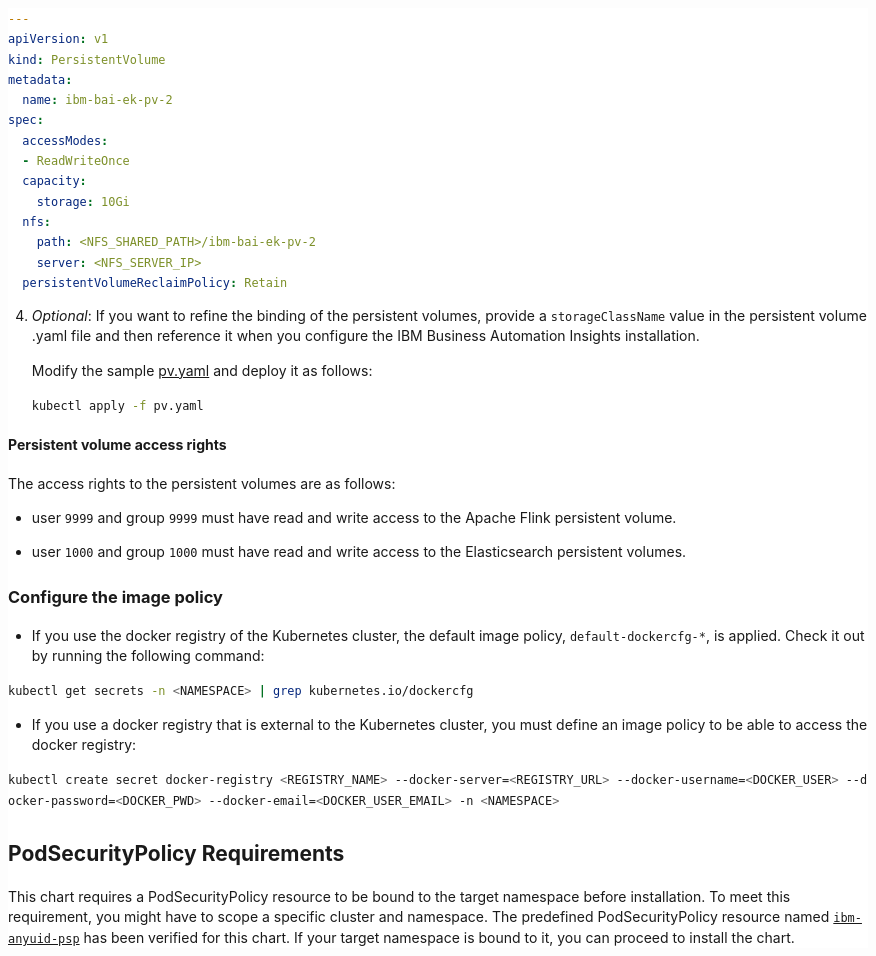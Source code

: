 ```yaml
---
apiVersion: v1
kind: PersistentVolume
metadata:
  name: ibm-bai-ek-pv-2
spec:
  accessModes:
  - ReadWriteOnce
  capacity:
    storage: 10Gi
  nfs:
    path: <NFS_SHARED_PATH>/ibm-bai-ek-pv-2
    server: <NFS_SERVER_IP>
  persistentVolumeReclaimPolicy: Retain
```

4. *Optional*: If you want to refine the binding of the persistent volumes, provide a `storageClassName` value in the persistent volume .yaml file and then reference it when you configure the IBM Business Automation Insights installation.

   Modify the sample [pv.yaml](./configuration/pv.yaml) and deploy it as follows:

   ```sh
   kubectl apply -f pv.yaml
   ```

#### Persistent volume access rights

The access rights to the persistent volumes are as follows:
- user `9999` and group `9999` must have read and write access to the Apache Flink persistent volume.

- user `1000` and group `1000` must have read and write access to the Elasticsearch persistent volumes.

### Configure the image policy

- If you use the docker registry of the Kubernetes cluster, the default image policy, `default-dockercfg-*`, is applied. Check it out by running the following command: 
```sh
kubectl get secrets -n <NAMESPACE> | grep kubernetes.io/dockercfg
```

- If you use a docker registry that is external to the Kubernetes cluster, you must define an image policy to be able to access the docker registry:

```sh
kubectl create secret docker-registry <REGISTRY_NAME> --docker-server=<REGISTRY_URL> --docker-username=<DOCKER_USER> --docker-password=<DOCKER_PWD> --docker-email=<DOCKER_USER_EMAIL> -n <NAMESPACE>
```

## PodSecurityPolicy Requirements

This chart requires a PodSecurityPolicy resource to be bound to the target namespace before installation. To meet this requirement, you might have to scope a specific cluster and namespace.
The predefined PodSecurityPolicy resource named [`ibm-anyuid-psp`](https://ibm.biz/cpkspec-psp) has been verified for this chart. If your target namespace is bound to it, you can proceed to install the chart.
